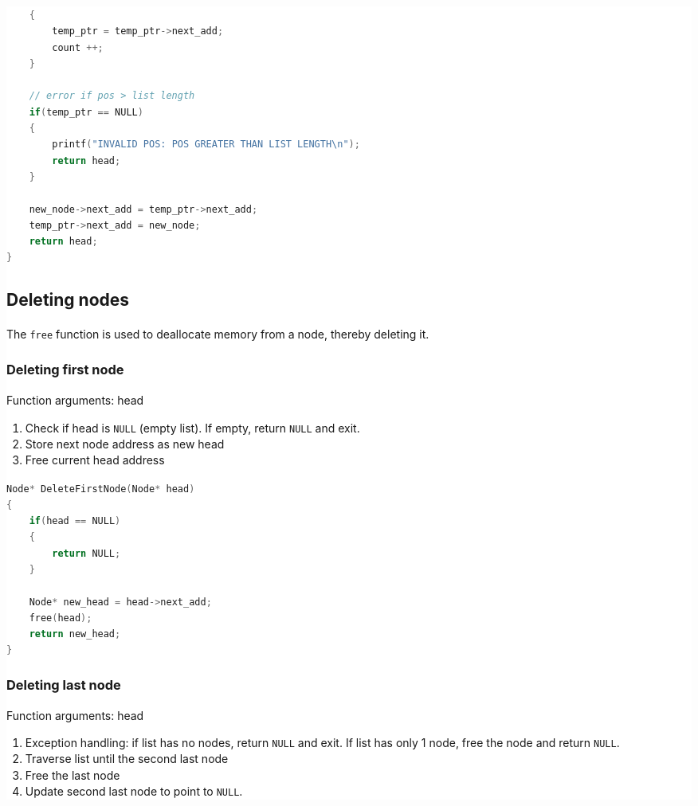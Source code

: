 ````c
    {
        temp_ptr = temp_ptr->next_add;
        count ++;
    }

    // error if pos > list length
    if(temp_ptr == NULL)
    {
        printf("INVALID POS: POS GREATER THAN LIST LENGTH\n");
        return head;
    }
  
    new_node->next_add = temp_ptr->next_add;
    temp_ptr->next_add = new_node;
    return head;
}
````


## Deleting nodes

The `free` function is used to deallocate memory from a node, thereby deleting it.
### Deleting first node

Function arguments: head

1) Check if head is `NULL` (empty list). If empty, return `NULL` and exit.
2) Store next node address as new head
3) Free current head address

````c
Node* DeleteFirstNode(Node* head)
{
    if(head == NULL)
    {
        return NULL;
    }
  
    Node* new_head = head->next_add;
    free(head);
    return new_head;
}
````

### Deleting last node

Function arguments: head

1) Exception handling: if list has no nodes, return `NULL` and exit. If list has only 1 node, free the node and return `NULL`.
2) Traverse list until the second last node
3) Free the last node
4) Update second last node to point to `NULL`.
